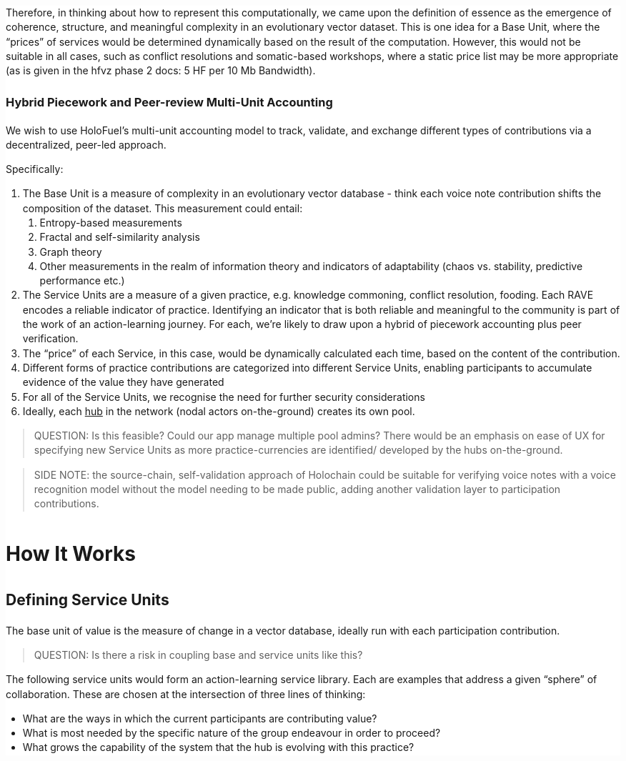 Therefore, in thinking about how to represent this computationally, we came upon the definition of essence as the emergence of coherence, structure, and meaningful complexity in an evolutionary vector dataset. This is one idea for a Base Unit, where the “prices” of services would be determined dynamically based on the result of the computation. However, this would not be suitable in all cases, such as conflict resolutions and somatic-based workshops, where a static price list may be more appropriate (as is given in the hfvz phase 2 docs: 5 HF per 10 Mb Bandwidth). 
### Hybrid Piecework and Peer-review Multi-Unit Accounting
We wish to use HoloFuel’s multi-unit accounting model to track, validate, and exchange different types of contributions via a decentralized, peer-led approach.

Specifically:

1. The Base Unit is a measure of complexity in an evolutionary vector database - think each voice note contribution shifts the composition of the dataset. This measurement could entail:
	1. Entropy-based measurements
	2. Fractal and self-similarity analysis
	3. Graph theory
	4. Other measurements in the realm of information theory and indicators of adaptability (chaos vs. stability, predictive performance etc.)
2. The Service Units are a measure of a given practice, e.g. knowledge commoning, conflict resolution, fooding. Each RAVE encodes a reliable indicator of practice. Identifying an indicator that is both reliable and meaningful to the community is part of the work of an action-learning journey. For each, we’re likely to draw upon a hybrid of piecework accounting plus peer verification. 
3. The “price” of each Service, in this case, would be dynamically calculated each time, based on the content of the contribution.
4. Different forms of practice contributions are categorized into different Service Units, enabling participants to accumulate evidence of the value they have generated
5. For all of the Service Units, we recognise the need for further security considerations
6. Ideally, each [hub](/collaborators/communities%20of%20place/hubs.md) in the network (nodal actors on-the-ground) creates its own pool.

> QUESTION: Is this feasible? Could our app manage multiple pool admins? There would be an emphasis on ease of UX for specifying new Service Units as more practice-currencies are identified/ developed by the hubs on-the-ground.

> SIDE NOTE: the source-chain, self-validation approach of Holochain could be suitable for verifying voice notes with a voice recognition model without the model needing to be made public, adding another validation layer to participation contributions.

# How It Works

## Defining Service Units
The base unit of value is the measure of change in a vector database, ideally run with each participation contribution. 

> QUESTION: Is there a risk in coupling base and service units like this?
  
The following service units would form an action-learning service library. Each are examples that address a given “sphere” of collaboration. These are chosen at the intersection of three lines of thinking:

- What are the ways in which the current participants are contributing value? 
- What is most needed by the specific nature of the group endeavour in order to proceed?
- What grows the capability of the system that the hub is evolving with this practice?
